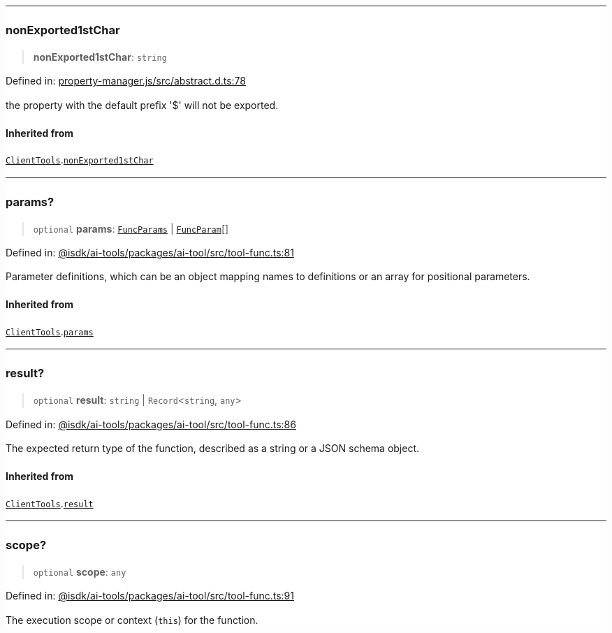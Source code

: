 ***

### nonExported1stChar

> **nonExported1stChar**: `string`

Defined in: [property-manager.js/src/abstract.d.ts:78](https://github.com/snowyu/property-manager.js/blob/e9ebf4c62be9b6d84e5868ed098df041a53bb90a/src/abstract.d.ts#L78)

the property with the default prefix '$' will not be exported.

#### Inherited from

[`ClientTools`](ClientTools.md).[`nonExported1stChar`](ClientTools.md#nonexported1stchar)

***

### params?

> `optional` **params**: [`FuncParams`](../interfaces/FuncParams.md) \| [`FuncParam`](../interfaces/FuncParam.md)[]

Defined in: [@isdk/ai-tools/packages/ai-tool/src/tool-func.ts:81](https://github.com/isdk/ai-tool.js/blob/d0765f898f217d97c57c6949502b4a7bef5dce5e/src/tool-func.ts#L81)

Parameter definitions, which can be an object mapping names to definitions or an array for positional parameters.

#### Inherited from

[`ClientTools`](ClientTools.md).[`params`](ClientTools.md#params)

***

### result?

> `optional` **result**: `string` \| `Record`\<`string`, `any`\>

Defined in: [@isdk/ai-tools/packages/ai-tool/src/tool-func.ts:86](https://github.com/isdk/ai-tool.js/blob/d0765f898f217d97c57c6949502b4a7bef5dce5e/src/tool-func.ts#L86)

The expected return type of the function, described as a string or a JSON schema object.

#### Inherited from

[`ClientTools`](ClientTools.md).[`result`](ClientTools.md#result)

***

### scope?

> `optional` **scope**: `any`

Defined in: [@isdk/ai-tools/packages/ai-tool/src/tool-func.ts:91](https://github.com/isdk/ai-tool.js/blob/d0765f898f217d97c57c6949502b4a7bef5dce5e/src/tool-func.ts#L91)

The execution scope or context (`this`) for the function.
